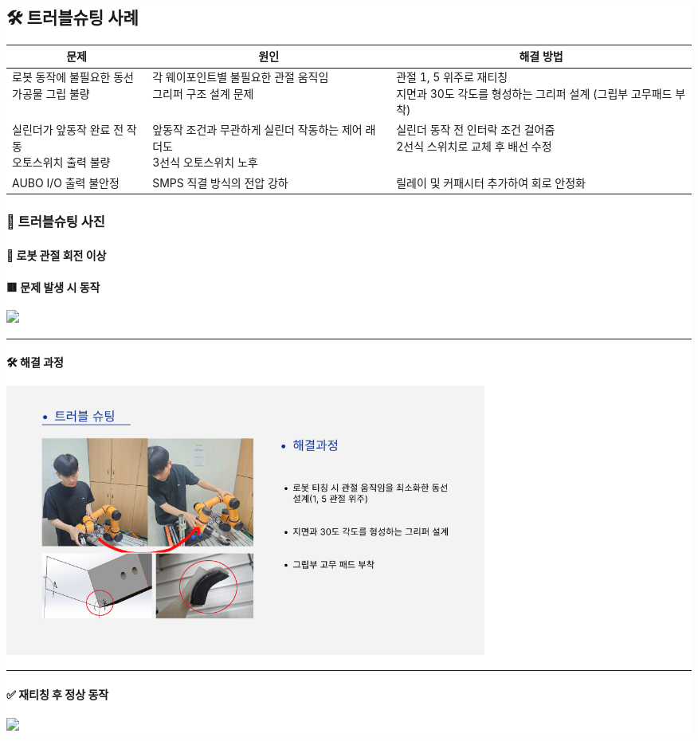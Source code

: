 
## 🛠️ 트러블슈팅 사례

| 문제 | 원인 | 해결 방법 |
|------|------|-----------|
| 로봇 동작에 불필요한 동선</br> 가공물 그립 불량 | 각 웨이포인트별 불필요한 관절 움직임</br> 그리퍼 구조 설계 문제 | 관절 1, 5 위주로 재티칭</br>지면과 30도 각도를 형성하는 그리퍼 설계 (그립부 고무패드 부착) |
| 실린더가 앞동작 완료 전 작동</br> 오토스위치 출력 불량 | 앞동작 조건과 무관하게 실린더 작동하는 제어 래더도</br> 3선식 오토스위치 노후 | 실린더 동작 전 인터락 조건 걸어줌</br>2선식 스위치로 교체 후 배선 수정 |
| AUBO I/O 출력 불안정 | SMPS 직결 방식의 전압 강하 | 릴레이 및 커패시터 추가하여 회로 안정화 |

### 📸 트러블슈팅 사진  

#### 🔹 로봇 관절 회전 이상  

#### 🟥 문제 발생 시 동작
<img src="./images/trouble_pose1.gif" width="300"/>

---

#### 🛠 해결 과정
<img src="./images/trouble_pose_2.png" width="600"/>

---

#### ✅ 재티칭 후 정상 동작
<img src="./images/trouble_pose_3.gif" width="600"/>
